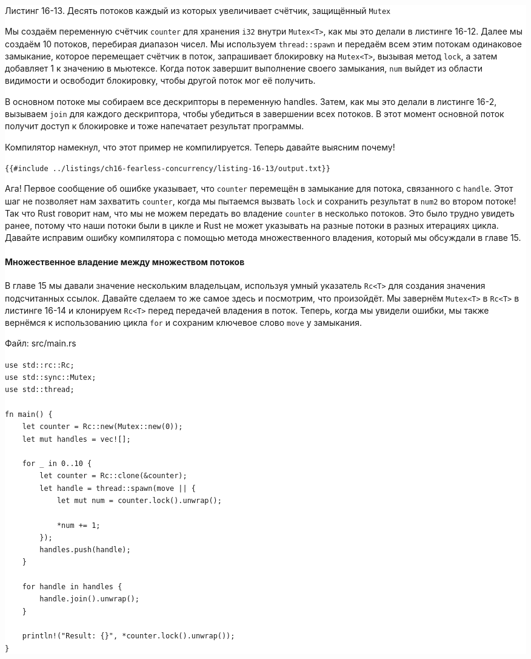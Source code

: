 <span class="caption">Листинг 16-13. Десять потоков каждый из которых увеличивает счётчик, защищённый <code>Mutex<T data-md-type="raw_html"></code></span>

Мы создаём переменную счётчик `counter` для хранения `i32` внутри `Mutex<T>`, как мы это делали в листинге 16-12. Далее мы создаём 10 потоков, перебирая диапазон чисел. Мы используем `thread::spawn` и передаём всем этим потокам одинаковое замыкание, которое перемещает счётчик в поток, запрашивает блокировку на `Mutex<T>`, вызывая метод `lock`, а затем добавляет 1 к значению в мьютексе. Когда поток завершит выполнение своего замыкания, `num` выйдет из области видимости и освободит блокировку, чтобы другой поток мог её получить.

В основном потоке мы собираем все дескрипторы в переменную handles. Затем, как мы это делали в листинге 16-2, вызываем `join` для каждого дескриптора, чтобы убедиться в завершении всех потоков. В этот момент основной поток получит доступ к блокировке и тоже напечатает результат программы.

Компилятор намекнул, что этот пример не компилируется. Теперь давайте выясним почему!

```console
{{#include ../listings/ch16-fearless-concurrency/listing-16-13/output.txt}}
```

Ага! Первое сообщение об ошибке указывает, что `counter` перемещён в замыкание для потока, связанного с `handle`. Этот шаг не позволяет нам захватить `counter`, когда мы пытаемся вызвать `lock` и сохранить результат в `num2` во втором потоке! Так что Rust говорит нам, что мы не можем передать во владение `counter` в несколько потоков. Это было трудно увидеть ранее, потому что наши потоки были в цикле и Rust не может указывать на разные потоки в разных итерациях цикла. Давайте исправим ошибку компилятора с помощью метода множественного владения, который мы обсуждали в главе 15.

#### Множественное владение между множеством потоков

В главе 15 мы давали значение нескольким владельцам, используя умный указатель `Rc<T>` для создания значения подсчитанных ссылок. Давайте сделаем то же самое здесь и посмотрим, что произойдёт. Мы завернём `Mutex<T>` в `Rc<T>` в листинге 16-14 и клонируем `Rc<T>` перед передачей владения в поток. Теперь, когда мы увидели ошибки, мы также вернёмся к использованию цикла `for` и сохраним ключевое слово `move` у замыкания.

<span class="filename">Файл: src/main.rs</span>

```rust,ignore,does_not_compile
use std::rc::Rc;
use std::sync::Mutex;
use std::thread;

fn main() {
    let counter = Rc::new(Mutex::new(0));
    let mut handles = vec![];

    for _ in 0..10 {
        let counter = Rc::clone(&counter);
        let handle = thread::spawn(move || {
            let mut num = counter.lock().unwrap();

            *num += 1;
        });
        handles.push(handle);
    }

    for handle in handles {
        handle.join().unwrap();
    }

    println!("Result: {}", *counter.lock().unwrap());
}
```
